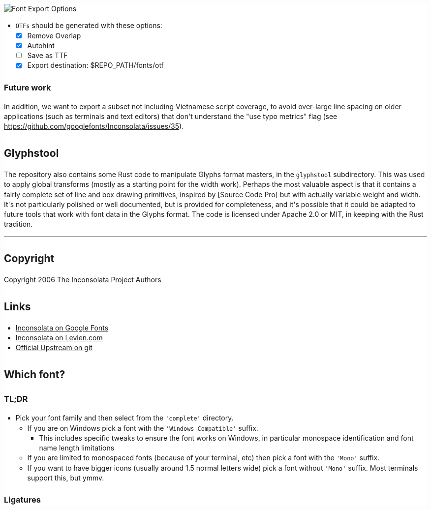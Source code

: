 ![Font Export Options](documentation/font-export.png)

* `OTFs` should be generated with these options:
  * [X] Remove Overlap
  * [X] Autohint
  * [ ] Save as TTF
  * [X] Export destination: $REPO_PATH/fonts/otf

### Future work

In addition, we want to export a subset not including Vietnamese script coverage, to avoid over-large line spacing on older applications (such as terminals and text editors) that don't understand the "use typo metrics" flag (see https://github.com/googlefonts/Inconsolata/issues/35).

## Glyphstool

The repository also contains some Rust code to manipulate Glyphs format masters, in the `glyphstool` subdirectory. This was used to apply global transforms (mostly as a starting point for the width work). Perhaps the most valuable aspect is that it contains a fairly complete set of line and box drawing primitives, inspired by [Source Code Pro] but with actually variable weight and width. It's not particularly polished or well documented, but is provided for completeness, and it's possible that it could be adapted to future tools that work with font data in the Glyphs format. The code is licensed under Apache 2.0 or MIT, in keeping with the Rust tradition.

----

## Copyright

Copyright 2006 The Inconsolata Project Authors

## Links

* [Inconsolata on Google Fonts][1]
* [Inconsolata on Levien.com][2]
* [Official Upstream on git][3]

[1]: https://fonts.google.com/specimen/Inconsolata
[2]: http://levien.com/type/myfonts/inconsolata.html
[3]: https://github.com/google/fonts/tree/master/ofl/inconsolata
[4]: http://scripts.sil.org/OFL
[5]: http://cyreal.org
[6]: https://groups.google.com/forum/#!searchin/googlefonts-discuss/inconsolata%7Csort:relevance/googlefonts-discuss/wgVuOx9yo5k/2QSUQ78CCQAJ
[fontmake]: https://github.com/googlefonts/fontmake

## Which font?

### TL;DR

* Pick your font family and then select from the `'complete'` directory.
  * If you are on Windows pick a font with the `'Windows Compatible'` suffix.
    * This includes specific tweaks to ensure the font works on Windows, in particular monospace identification and font name length limitations
  * If you are limited to monospaced fonts (because of your terminal, etc) then pick a font with the `'Mono'` suffix.
  * If you want to have bigger icons (usually around 1.5 normal letters wide) pick a font without `'Mono'` suffix. Most terminals support this, but ymmv.

### Ligatures
